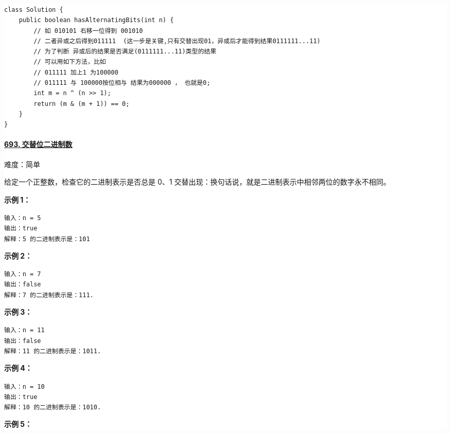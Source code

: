 ```
class Solution {
    public boolean hasAlternatingBits(int n) {
        // 如 010101 右移一位得到 001010
        // 二者异或之后得到011111  (这一步是关键,只有交替出现01，异或后才能得到结果0111111...11)
        // 为了判断 异或后的结果是否满足(0111111...11)类型的结果
        // 可以用如下方法，比如
        // 011111 加上1 为100000
        // 011111 与 100000按位相与 结果为000000 ， 也就是0;
        int m = n ^ (n >> 1);
        return (m & (m + 1)) == 0;
    }
}
```





#### [693. 交替位二进制数](https://leetcode-cn.com/problems/binary-number-with-alternating-bits/)

难度：简单

给定一个正整数，检查它的二进制表示是否总是 0、1 交替出现：换句话说，就是二进制表示中相邻两位的数字永不相同。

 

**示例 1：**

```
输入：n = 5
输出：true
解释：5 的二进制表示是：101
```

**示例 2：**

```
输入：n = 7
输出：false
解释：7 的二进制表示是：111.
```

**示例 3：**

```
输入：n = 11
输出：false
解释：11 的二进制表示是：1011.
```

**示例 4：**

```
输入：n = 10
输出：true
解释：10 的二进制表示是：1010.
```

**示例 5：**
